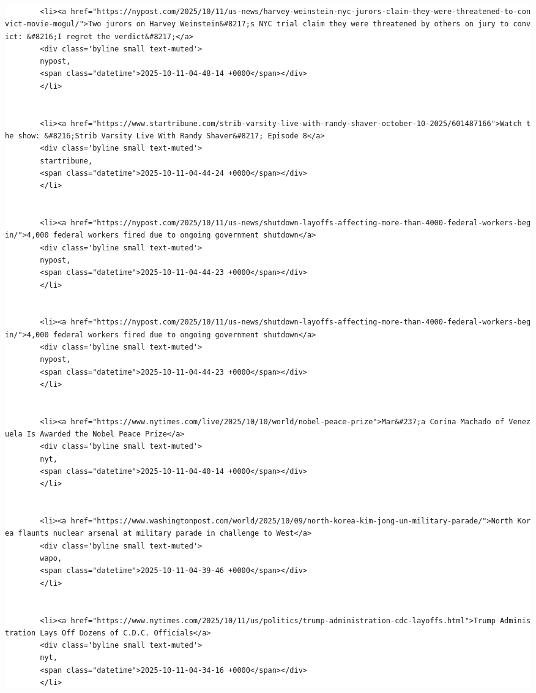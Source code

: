 
            <li><a href="https://nypost.com/2025/10/11/us-news/harvey-weinstein-nyc-jurors-claim-they-were-threatened-to-convict-movie-mogul/">Two jurors on Harvey Weinstein&#8217;s NYC trial claim they were threatened by others on jury to convict: &#8216;I regret the verdict&#8217;</a>
            <div class='byline small text-muted'>
            nypost, 
            <span class="datetime">2025-10-11-04-48-14 +0000</span></div>
            </li>
        

            <li><a href="https://www.startribune.com/strib-varsity-live-with-randy-shaver-october-10-2025/601487166">Watch the show: &#8216;Strib Varsity Live With Randy Shaver&#8217; Episode 8</a>
            <div class='byline small text-muted'>
            startribune, 
            <span class="datetime">2025-10-11-04-44-24 +0000</span></div>
            </li>
        

            <li><a href="https://nypost.com/2025/10/11/us-news/shutdown-layoffs-affecting-more-than-4000-federal-workers-begin/">4,000 federal workers fired due to ongoing government shutdown</a>
            <div class='byline small text-muted'>
            nypost, 
            <span class="datetime">2025-10-11-04-44-23 +0000</span></div>
            </li>
        

            <li><a href="https://nypost.com/2025/10/11/us-news/shutdown-layoffs-affecting-more-than-4000-federal-workers-begin/">4,000 federal workers fired due to ongoing government shutdown</a>
            <div class='byline small text-muted'>
            nypost, 
            <span class="datetime">2025-10-11-04-44-23 +0000</span></div>
            </li>
        

            <li><a href="https://www.nytimes.com/live/2025/10/10/world/nobel-peace-prize">Mar&#237;a Corina Machado of Venezuela Is Awarded the Nobel Peace Prize</a>
            <div class='byline small text-muted'>
            nyt, 
            <span class="datetime">2025-10-11-04-40-14 +0000</span></div>
            </li>
        

            <li><a href="https://www.washingtonpost.com/world/2025/10/09/north-korea-kim-jong-un-military-parade/">North Korea flaunts nuclear arsenal at military parade in challenge to West</a>
            <div class='byline small text-muted'>
            wapo, 
            <span class="datetime">2025-10-11-04-39-46 +0000</span></div>
            </li>
        

            <li><a href="https://www.nytimes.com/2025/10/11/us/politics/trump-administration-cdc-layoffs.html">Trump Administration Lays Off Dozens of C.D.C. Officials</a>
            <div class='byline small text-muted'>
            nyt, 
            <span class="datetime">2025-10-11-04-34-16 +0000</span></div>
            </li>
        